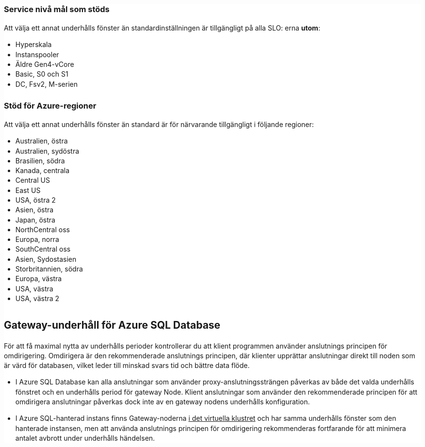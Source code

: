 ### <a name="supported-service-level-objectives"></a>Service nivå mål som stöds

Att välja ett annat underhålls fönster än standardinställningen är tillgängligt på alla SLO: erna **utom**:
* Hyperskala 
* Instanspooler
* Äldre Gen4-vCore
* Basic, S0 och S1 
* DC, Fsv2, M-serien

### <a name="azure-region-support"></a>Stöd för Azure-regioner

Att välja ett annat underhålls fönster än standard är för närvarande tillgängligt i följande regioner:

- Australien, östra
- Australien, sydöstra
- Brasilien, södra
- Kanada, centrala
- Central US
- East US
- USA, östra 2
- Asien, östra
- Japan, östra
- NorthCentral oss
- Europa, norra
- SouthCentral oss
- Asien, Sydostasien
- Storbritannien, södra
- Europa, västra
- USA, västra
- USA, västra 2

## <a name="gateway-maintenance-for-azure-sql-database"></a>Gateway-underhåll för Azure SQL Database

För att få maximal nytta av underhålls perioder kontrollerar du att klient programmen använder anslutnings principen för omdirigering. Omdirigera är den rekommenderade anslutnings principen, där klienter upprättar anslutningar direkt till noden som är värd för databasen, vilket leder till minskad svars tid och bättre data flöde.  

* I Azure SQL Database kan alla anslutningar som använder proxy-anslutningssträngen påverkas av både det valda underhålls fönstret och en underhålls period för gateway Node. Klient anslutningar som använder den rekommenderade principen för att omdirigera anslutningar påverkas dock inte av en gateway nodens underhålls konfiguration. 

* I Azure SQL-hanterad instans finns Gateway-noderna [i det virtuella klustret](../../azure-sql/managed-instance/connectivity-architecture-overview.md#virtual-cluster-connectivity-architecture) och har samma underhålls fönster som den hanterade instansen, men att använda anslutnings principen för omdirigering rekommenderas fortfarande för att minimera antalet avbrott under underhålls händelsen.
